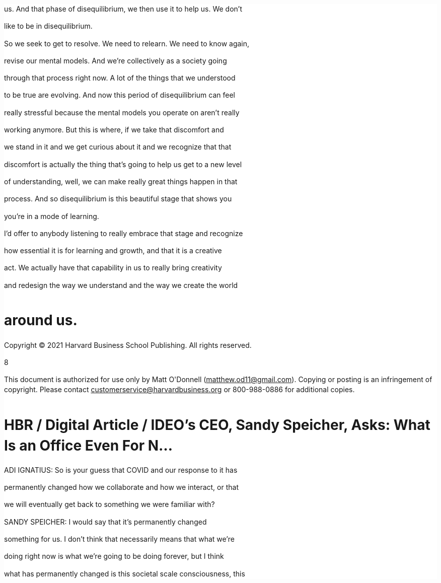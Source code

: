 us. And that phase of disequilibrium, we then use it to help us. We don’t

like to be in disequilibrium.

So we seek to get to resolve. We need to relearn. We need to know again,

revise our mental models. And we’re collectively as a society going

through that process right now. A lot of the things that we understood

to be true are evolving. And now this period of disequilibrium can feel

really stressful because the mental models you operate on aren’t really

working anymore. But this is where, if we take that discomfort and

we stand in it and we get curious about it and we recognize that that

discomfort is actually the thing that’s going to help us get to a new level

of understanding, well, we can make really great things happen in that

process. And so disequilibrium is this beautiful stage that shows you

you’re in a mode of learning.

I’d offer to anybody listening to really embrace that stage and recognize

how essential it is for learning and growth, and that it is a creative

act. We actually have that capability in us to really bring creativity

and redesign the way we understand and the way we create the world

# around us.

Copyright © 2021 Harvard Business School Publishing. All rights reserved.

8

This document is authorized for use only by Matt O'Donnell (matthew.od11@gmail.com). Copying or posting is an infringement of copyright. Please contact customerservice@harvardbusiness.org or 800-988-0886 for additional copies.

# HBR / Digital Article / IDEO’s CEO, Sandy Speicher, Asks: What Is an Office Even For N…

ADI IGNATIUS: So is your guess that COVID and our response to it has

permanently changed how we collaborate and how we interact, or that

we will eventually get back to something we were familiar with?

SANDY SPEICHER: I would say that it’s permanently changed

something for us. I don’t think that necessarily means that what we’re

doing right now is what we’re going to be doing forever, but I think

what has permanently changed is this societal scale consciousness, this
